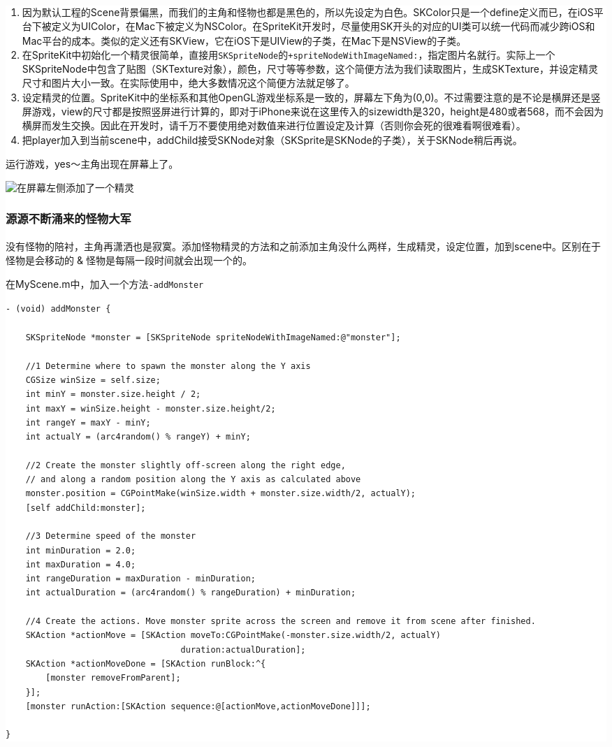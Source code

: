 1. 因为默认工程的Scene背景偏黑，而我们的主角和怪物也都是黑色的，所以先设定为白色。SKColor只是一个define定义而已，在iOS平台下被定义为UIColor，在Mac下被定义为NSColor。在SpriteKit开发时，尽量使用SK开头的对应的UI类可以统一代码而减少跨iOS和Mac平台的成本。类似的定义还有SKView，它在iOS下是UIView的子类，在Mac下是NSView的子类。
2. 在SpriteKit中初始化一个精灵很简单，直接用`SKSpriteNode`的`+spriteNodeWithImageNamed:`，指定图片名就行。实际上一个SKSpriteNode中包含了贴图（SKTexture对象），颜色，尺寸等等参数，这个简便方法为我们读取图片，生成SKTexture，并设定精灵尺寸和图片大小一致。在实际使用中，绝大多数情况这个简便方法就足够了。
3. 设定精灵的位置。SpriteKit中的坐标系和其他OpenGL游戏坐标系是一致的，屏幕左下角为(0,0)。不过需要注意的是不论是横屏还是竖屏游戏，view的尺寸都是按照竖屏进行计算的，即对于iPhone来说在这里传入的sizewidth是320，height是480或者568，而不会因为横屏而发生交换。因此在开发时，请千万不要使用绝对数值来进行位置设定及计算（否则你会死的很难看啊很难看）。
4. 把player加入到当前scene中，addChild接受SKNode对象（SKSprite是SKNode的子类），关于SKNode稍后再说。

运行游戏，yes～主角出现在屏幕上了。

![在屏幕左侧添加了一个精灵](http://img.onevcat.com/2013/sprite-kit-add-player.png)

### 源源不断涌来的怪物大军

没有怪物的陪衬，主角再潇洒也是寂寞。添加怪物精灵的方法和之前添加主角没什么两样，生成精灵，设定位置，加到scene中。区别在于怪物是会移动的 & 怪物是每隔一段时间就会出现一个的。

在MyScene.m中，加入一个方法`-addMonster`

```objc
- (void) addMonster {
    
    SKSpriteNode *monster = [SKSpriteNode spriteNodeWithImageNamed:@"monster"];
    
    //1 Determine where to spawn the monster along the Y axis
    CGSize winSize = self.size;
    int minY = monster.size.height / 2;
    int maxY = winSize.height - monster.size.height/2;
    int rangeY = maxY - minY;
    int actualY = (arc4random() % rangeY) + minY;

    //2 Create the monster slightly off-screen along the right edge,
    // and along a random position along the Y axis as calculated above
    monster.position = CGPointMake(winSize.width + monster.size.width/2, actualY);
    [self addChild:monster];
    
    //3 Determine speed of the monster
    int minDuration = 2.0;
    int maxDuration = 4.0;
    int rangeDuration = maxDuration - minDuration;
    int actualDuration = (arc4random() % rangeDuration) + minDuration;
    
    //4 Create the actions. Move monster sprite across the screen and remove it from scene after finished.
    SKAction *actionMove = [SKAction moveTo:CGPointMake(-monster.size.width/2, actualY)
                                   duration:actualDuration];
    SKAction *actionMoveDone = [SKAction runBlock:^{
        [monster removeFromParent];
    }];
    [monster runAction:[SKAction sequence:@[actionMove,actionMoveDone]]];
    
}
```
